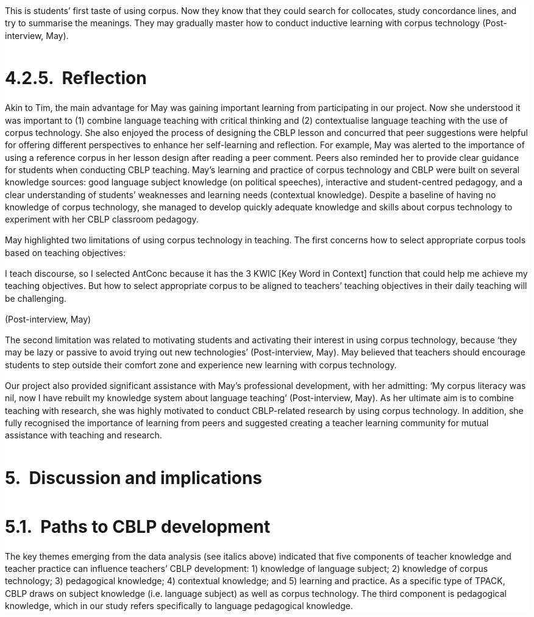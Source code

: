 This is students’ first taste of using corpus. Now they know that they could search for collocates, study concordance lines, and try to summarise the meanings. They may gradually master how to conduct inductive learning with corpus technology (Post-interview, May).

# 4.2.5.  Reflection

Akin to Tim, the main advantage for May was gaining important learning from participating in our project. Now she understood it was important to (1) combine language teaching with critical thinking and (2) contextualise language teaching with the use of corpus technology. She also enjoyed the process of designing the CBLP lesson and concurred that peer suggestions were helpful for offering different perspectives to enhance her self-learning and reflection. For example, May was alerted to the importance of using a reference corpus in her lesson design after reading a peer comment. Peers also reminded her to provide clear guidance for students when conducting CBLP teaching. May’s learning and practice of corpus technology and CBLP were built on several knowledge sources: good language subject knowledge (on political speeches), interactive and student-centred pedagogy, and a clear understanding of students’ weaknesses and learning needs (contextual knowledge). Despite a baseline of having no knowledge of corpus technology, she managed to develop quickly adequate knowledge and skills about corpus technology to experiment with her CBLP classroom pedagogy.

May highlighted two limitations of using corpus technology in teaching. The first concerns how to select appropriate corpus tools based on teaching objectives:

I teach discourse, so I selected AntConc because it has the 3 KWIC [Key Word in Context] function that could help me achieve my teaching objectives. But how to select appropriate corpus to be aligned to teachers’ teaching objectives in their daily teaching will be challenging.

(Post-interview, May)

The second limitation was related to motivating students and activating their interest in using corpus technology, because ‘they may be lazy or passive to avoid trying out new technologies’ (Post-interview, May). May believed that teachers should encourage students to step outside their comfort zone and experience new learning with corpus technology.

Our project also provided significant assistance with May’s professional development, with her admitting: ‘My corpus literacy was nil, now I have rebuilt my knowledge system about language teaching’ (Post-interview, May). As her ultimate aim is to combine teaching with research, she was highly motivated to conduct CBLP-related research by using corpus technology. In addition, she fully recognised the importance of learning from peers and suggested creating a teacher learning community for mutual assistance with teaching and research.

# 5.  Discussion and implications

# 5.1.  Paths to CBLP development

The key themes emerging from the data analysis (see italics above) indicated that five components of teacher knowledge and teacher practice can influence teachers’ CBLP development: 1) knowledge of language subject; 2) knowledge of corpus technology; 3) pedagogical knowledge; 4) contextual knowledge; and 5) learning and practice. As a specific type of TPACK, CBLP draws on subject knowledge (i.e. language subject) as well as corpus technology. The third component is pedagogical knowledge, which in our study refers specifically to language pedagogical knowledge.
